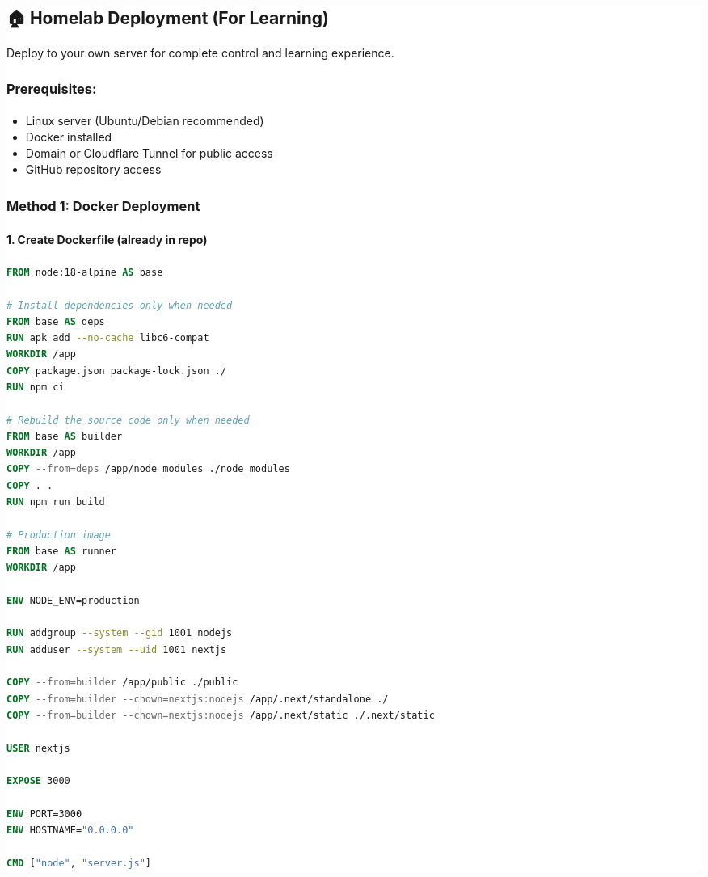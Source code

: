 ## 🏠 Homelab Deployment (For Learning)

Deploy to your own server for complete control and learning experience.

### Prerequisites:

- Linux server (Ubuntu/Debian recommended)
- Docker installed
- Domain or Cloudflare Tunnel for public access
- GitHub repository access

### Method 1: Docker Deployment

#### 1. Create Dockerfile (already in repo)

```dockerfile
FROM node:18-alpine AS base

# Install dependencies only when needed
FROM base AS deps
RUN apk add --no-cache libc6-compat
WORKDIR /app
COPY package.json package-lock.json ./
RUN npm ci

# Rebuild the source code only when needed
FROM base AS builder
WORKDIR /app
COPY --from=deps /app/node_modules ./node_modules
COPY . .
RUN npm run build

# Production image
FROM base AS runner
WORKDIR /app

ENV NODE_ENV=production

RUN addgroup --system --gid 1001 nodejs
RUN adduser --system --uid 1001 nextjs

COPY --from=builder /app/public ./public
COPY --from=builder --chown=nextjs:nodejs /app/.next/standalone ./
COPY --from=builder --chown=nextjs:nodejs /app/.next/static ./.next/static

USER nextjs

EXPOSE 3000

ENV PORT=3000
ENV HOSTNAME="0.0.0.0"

CMD ["node", "server.js"]
```
